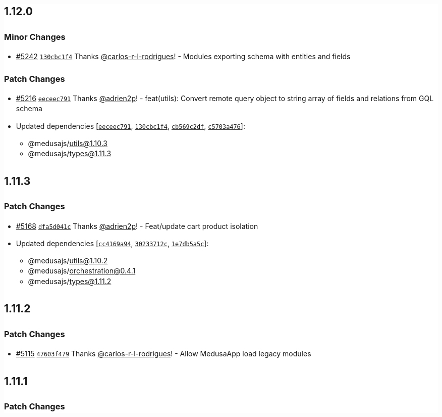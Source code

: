## 1.12.0

### Minor Changes

- [#5242](https://github.com/medusajs/medusa/pull/5242) [`130cbc1f4`](https://github.com/medusajs/medusa/commit/130cbc1f437af211b6d05f80128d90138abcd38d) Thanks [@carlos-r-l-rodrigues](https://github.com/carlos-r-l-rodrigues)! - Modules exporting schema with entities and fields

### Patch Changes

- [#5216](https://github.com/medusajs/medusa/pull/5216) [`eeceec791`](https://github.com/medusajs/medusa/commit/eeceec791c141996cf7fd06555afb6e738b52840) Thanks [@adrien2p](https://github.com/adrien2p)! - feat(utils): Convert remote query object to string array of fields and relations from GQL schema

- Updated dependencies [[`eeceec791`](https://github.com/medusajs/medusa/commit/eeceec791c141996cf7fd06555afb6e738b52840), [`130cbc1f4`](https://github.com/medusajs/medusa/commit/130cbc1f437af211b6d05f80128d90138abcd38d), [`cb569c2df`](https://github.com/medusajs/medusa/commit/cb569c2dfe2d83e1ff72a49f2331450a83b73325), [`c5703a476`](https://github.com/medusajs/medusa/commit/c5703a4765a55da697885438cf3089d923669f21)]:
  - @medusajs/utils@1.10.3
  - @medusajs/types@1.11.3

## 1.11.3

### Patch Changes

- [#5168](https://github.com/medusajs/medusa/pull/5168) [`dfa5d041c`](https://github.com/medusajs/medusa/commit/dfa5d041c90b849b288f8ae9f5a0a1aa3ee1b32e) Thanks [@adrien2p](https://github.com/adrien2p)! - Feat/update cart product isolation

- Updated dependencies [[`cc4169a94`](https://github.com/medusajs/medusa/commit/cc4169a94c7c5f5bf4d04f7b6e815b409a0a8192), [`30233712c`](https://github.com/medusajs/medusa/commit/30233712cb93b38de50c266a9841cea413949611), [`1e7db5a5c`](https://github.com/medusajs/medusa/commit/1e7db5a5cb7c955e72c52e64df8a16b1607eef70)]:
  - @medusajs/utils@1.10.2
  - @medusajs/orchestration@0.4.1
  - @medusajs/types@1.11.2

## 1.11.2

### Patch Changes

- [#5115](https://github.com/medusajs/medusa/pull/5115) [`47603f479`](https://github.com/medusajs/medusa/commit/47603f479731ad495938b056da7a493991a1d9a9) Thanks [@carlos-r-l-rodrigues](https://github.com/carlos-r-l-rodrigues)! - Allow MedusaApp load legacy modules

## 1.11.1

### Patch Changes
